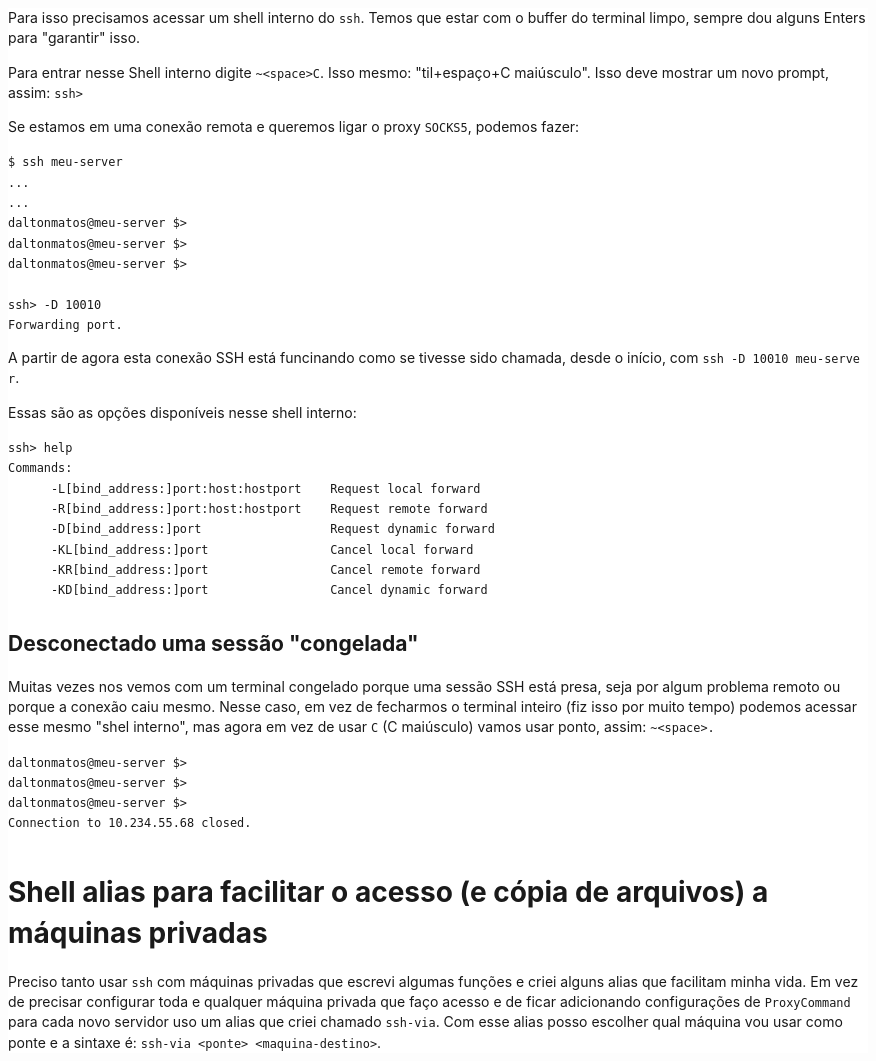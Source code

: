 Para isso precisamos acessar um shell interno do `ssh`. Temos que estar com o buffer do terminal limpo, sempre dou alguns Enters para "garantir" isso.

Para entrar nesse Shell interno digite `~<space>C`. Isso mesmo: "til+espaço+C maiúsculo". Isso deve mostrar um novo prompt, assim: `ssh>`

Se estamos em uma conexão remota e queremos ligar o proxy `SOCKS5`, podemos fazer:

```
$ ssh meu-server
...
...
daltonmatos@meu-server $>
daltonmatos@meu-server $>
daltonmatos@meu-server $>
 
ssh> -D 10010
Forwarding port.
```


A partir de agora esta conexão SSH está funcinando como se tivesse sido chamada, desde o início, com `ssh -D 10010 meu-server`.

Essas são as opções disponíveis nesse shell interno:

```
ssh> help
Commands:
      -L[bind_address:]port:host:hostport    Request local forward
      -R[bind_address:]port:host:hostport    Request remote forward
      -D[bind_address:]port                  Request dynamic forward
      -KL[bind_address:]port                 Cancel local forward
      -KR[bind_address:]port                 Cancel remote forward
      -KD[bind_address:]port                 Cancel dynamic forward
```

## Desconectado uma sessão "congelada"

Muitas vezes nos vemos com um terminal congelado porque uma sessão SSH está presa, seja por algum problema remoto ou porque a conexão caiu mesmo. Nesse caso, em vez de fecharmos o terminal inteiro (fiz isso por muito tempo) podemos acessar esse mesmo "shel interno", mas agora em vez de usar `C` (C maiúsculo) vamos usar ponto, assim: `~<space>.`

```
daltonmatos@meu-server $>
daltonmatos@meu-server $>
daltonmatos@meu-server $>
Connection to 10.234.55.68 closed.
```

# Shell alias para facilitar o acesso (e cópia de arquivos) a máquinas privadas

Preciso tanto usar `ssh` com máquinas privadas que escrevi algumas funções e criei alguns alias que facilitam minha vida. Em vez de precisar configurar toda e qualquer máquina privada que faço acesso e de ficar adicionando configurações de `ProxyCommand` para cada novo servidor uso um alias que criei chamado `ssh-via`. Com esse alias posso escolher qual máquina vou usar como ponte e a sintaxe é: `ssh-via <ponte> <maquina-destino>`.
